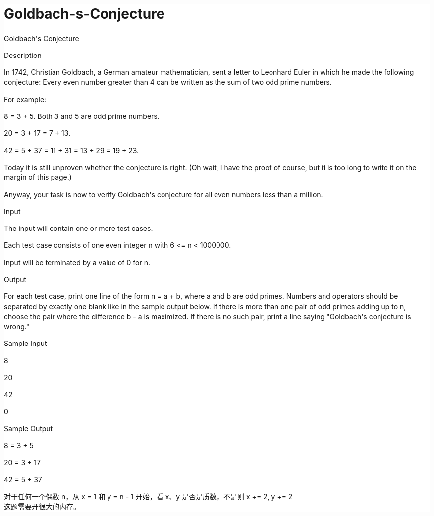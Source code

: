 # Goldbach-s-Conjecture

Goldbach's Conjecture

Description

In 1742, Christian Goldbach, a German amateur mathematician, sent a letter to Leonhard Euler in which he made the following conjecture:
Every even number greater than 4 can be
written as the sum of two odd prime numbers.


For example:

8 = 3 + 5. Both 3 and 5 are odd prime numbers.

20 = 3 + 17 = 7 + 13.

42 = 5 + 37 = 11 + 31 = 13 + 29 = 19 + 23.


Today it is still unproven whether the conjecture is right. (Oh wait, I have the proof of course, but it is too long to write it on the margin of this page.)

Anyway, your task is now to verify Goldbach's conjecture for all even numbers less than a million.

Input

The input will contain one or more test cases.

Each test case consists of one even integer n with 6 <= n < 1000000.

Input will be terminated by a value of 0 for n.

Output

For each test case, print one line of the form n = a + b, where a and b are odd primes. Numbers and operators should be separated by exactly one blank like in the sample output below. If there is more than one pair of odd primes adding up to n, choose the pair where the difference b - a is maximized. If there is no such pair, print a line saying "Goldbach's conjecture is wrong."

Sample Input

8

20

42

0

Sample Output

8 = 3 + 5

20 = 3 + 17

42 = 5 + 37

对于任何一个偶数 n，从 x = 1 和 y = n - 1 开始，看 x、y 是否是质数，不是则 x += 2, y += 2  
这题需要开很大的内存。

